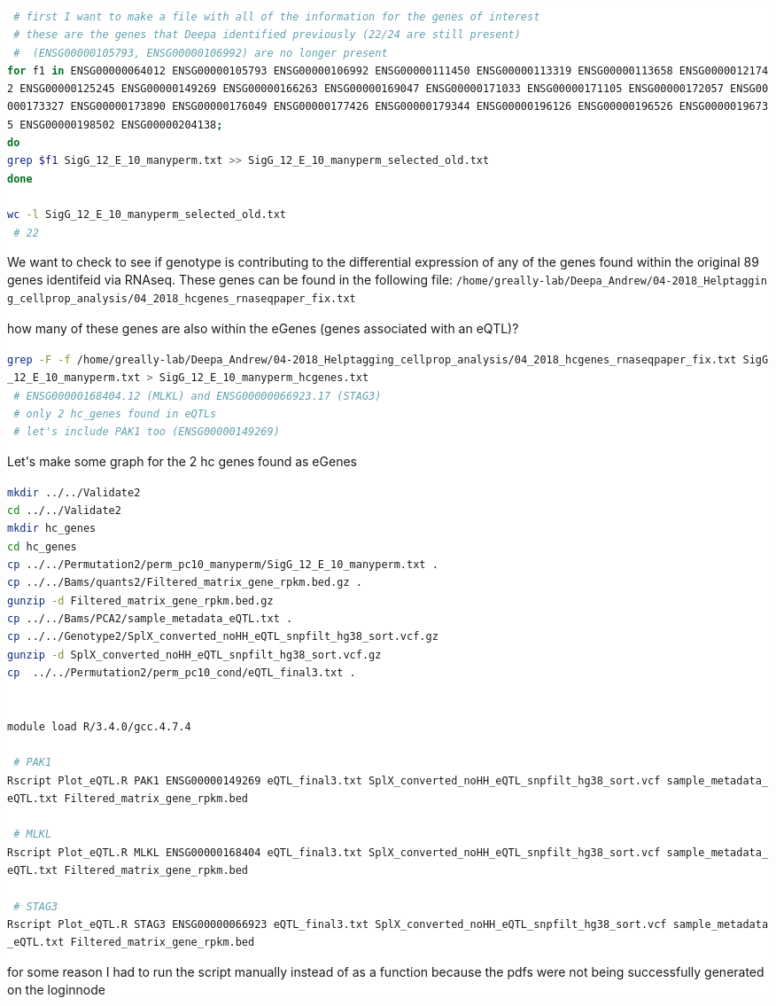 ```bash
 # first I want to make a file with all of the information for the genes of interest
 # these are the genes that Deepa identified previously (22/24 are still present)
 #  (ENSG00000105793, ENSG00000106992) are no longer present
for f1 in ENSG00000064012 ENSG00000105793 ENSG00000106992 ENSG00000111450 ENSG00000113319 ENSG00000113658 ENSG00000121742 ENSG00000125245 ENSG00000149269 ENSG00000166263 ENSG00000169047 ENSG00000171033 ENSG00000171105 ENSG00000172057 ENSG00000173327 ENSG00000173890 ENSG00000176049 ENSG00000177426 ENSG00000179344 ENSG00000196126 ENSG00000196526 ENSG00000196735 ENSG00000198502 ENSG00000204138;
do
grep $f1 SigG_12_E_10_manyperm.txt >> SigG_12_E_10_manyperm_selected_old.txt
done

wc -l SigG_12_E_10_manyperm_selected_old.txt
 # 22
```

We want to check to see if genotype is contributing to the differential expression of any of the genes found within the original 89 genes identifeid via RNAseq. These genes can be found in the following file: `/home/greally-lab/Deepa_Andrew/04-2018_Helptagging_cellprop_analysis/04_2018_hcgenes_rnaseqpaper_fix.txt`

how many of these genes are also within the eGenes (genes associated with an eQTL)?

```bash
grep -F -f /home/greally-lab/Deepa_Andrew/04-2018_Helptagging_cellprop_analysis/04_2018_hcgenes_rnaseqpaper_fix.txt SigG_12_E_10_manyperm.txt > SigG_12_E_10_manyperm_hcgenes.txt
 # ENSG00000168404.12 (MLKL) and ENSG00000066923.17 (STAG3)
 # only 2 hc_genes found in eQTLs
 # let's include PAK1 too (ENSG00000149269)
```

Let's make some graph for the 2 hc genes found as eGenes

```bash
mkdir ../../Validate2
cd ../../Validate2
mkdir hc_genes
cd hc_genes
cp ../../Permutation2/perm_pc10_manyperm/SigG_12_E_10_manyperm.txt .
cp ../../Bams/quants2/Filtered_matrix_gene_rpkm.bed.gz .
gunzip -d Filtered_matrix_gene_rpkm.bed.gz
cp ../../Bams/PCA2/sample_metadata_eQTL.txt .
cp ../../Genotype2/SplX_converted_noHH_eQTL_snpfilt_hg38_sort.vcf.gz
gunzip -d SplX_converted_noHH_eQTL_snpfilt_hg38_sort.vcf.gz
cp  ../../Permutation2/perm_pc10_cond/eQTL_final3.txt .


module load R/3.4.0/gcc.4.7.4

 # PAK1
Rscript Plot_eQTL.R PAK1 ENSG00000149269 eQTL_final3.txt SplX_converted_noHH_eQTL_snpfilt_hg38_sort.vcf sample_metadata_eQTL.txt Filtered_matrix_gene_rpkm.bed

 # MLKL
Rscript Plot_eQTL.R MLKL ENSG00000168404 eQTL_final3.txt SplX_converted_noHH_eQTL_snpfilt_hg38_sort.vcf sample_metadata_eQTL.txt Filtered_matrix_gene_rpkm.bed

 # STAG3
Rscript Plot_eQTL.R STAG3 ENSG00000066923 eQTL_final3.txt SplX_converted_noHH_eQTL_snpfilt_hg38_sort.vcf sample_metadata_eQTL.txt Filtered_matrix_gene_rpkm.bed
```
for some reason I had to run the script manually instead of as a function because the pdfs were not being successfully generated on the loginnode
